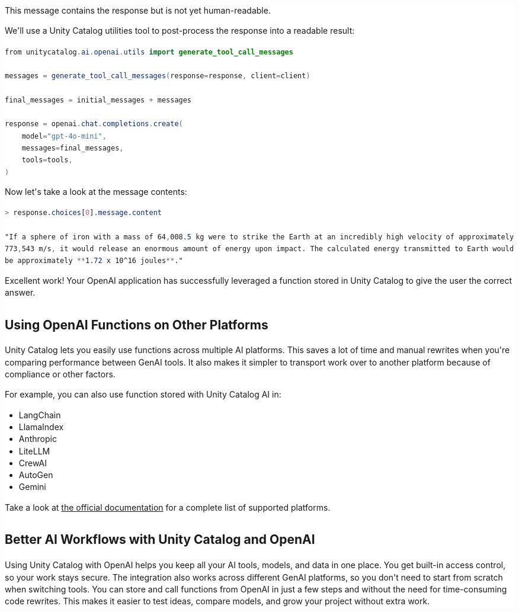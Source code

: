 This message contains the response but is not yet human-readable.

We'll use a Unity Catalog utilities tool to post-process the response into a readable result:

```java
from unitycatalog.ai.openai.utils import generate_tool_call_messages

messages = generate_tool_call_messages(response=response, client=client)

final_messages = initial_messages + messages

response = openai.chat.completions.create(
    model="gpt-4o-mini",
    messages=final_messages,
    tools=tools,
)
```

Now let's take a look at the message contents:

```css
> response.choices[0].message.content

"If a sphere of iron with a mass of 64,008.5 kg were to strike the Earth at an incredibly high velocity of approximately 773,543 m/s, it would release an enormous amount of energy upon impact. The calculated energy transmitted to Earth would be approximately **1.72 x 10^16 joules**."
```

Excellent work! Your OpenAI application has successfully leveraged a function stored in Unity Catalog to give the user the correct answer.

## Using OpenAI Functions on Other Platforms

Unity Catalog lets you easily use functions across multiple AI platforms. This saves a lot of time and manual rewrites when you're comparing performance between GenAI tools. It also makes it simpler to transport work over to another platform because of compliance or other factors.

For example, you can also use function stored with Unity Catalog AI in:

- LangChain
- LlamaIndex
- Anthropic
- LiteLLM
- CrewAI
- AutoGen
- Gemini

Take a look at [the official documentation](https://docs.unitycatalog.io/ai/integrations/) for a complete list of supported platforms.

## Better AI Workflows with Unity Catalog and OpenAI

Using Unity Catalog with OpenAI helps you keep all your AI tools, models, and data in one place. You get built-in access control, so your work stays secure. The integration also works across different GenAI platforms, so you don't need to start from scratch when switching tools. You can store and call functions from OpenAI in just a few steps and without the need for time-consuming code rewrites. This makes it easier to test ideas, compare models, and grow your project without extra work.
